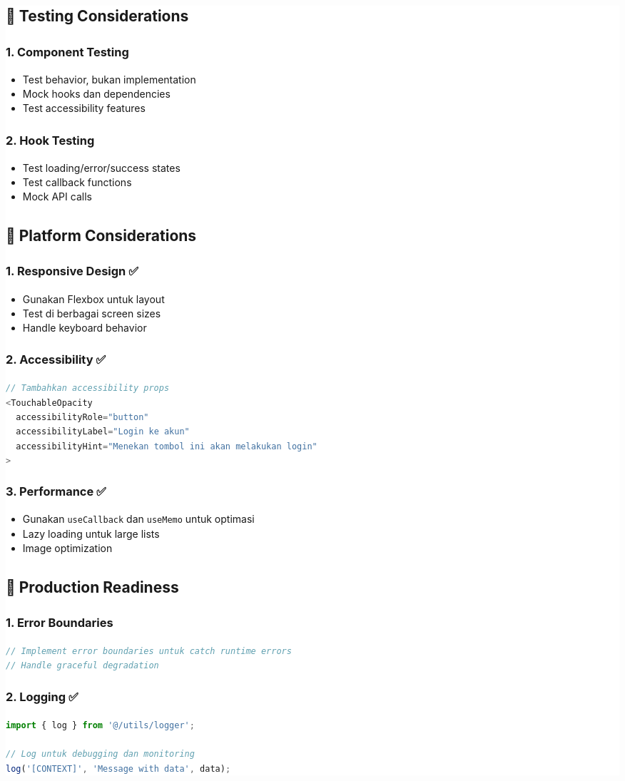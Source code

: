 ## 🧪 Testing Considerations

### 1. **Component Testing**
- Test behavior, bukan implementation
- Mock hooks dan dependencies
- Test accessibility features

### 2. **Hook Testing**
- Test loading/error/success states
- Test callback functions
- Mock API calls

## 📱 Platform Considerations

### 1. **Responsive Design** ✅
- Gunakan Flexbox untuk layout
- Test di berbagai screen sizes
- Handle keyboard behavior

### 2. **Accessibility** ✅
```typescript
// Tambahkan accessibility props
<TouchableOpacity
  accessibilityRole="button"
  accessibilityLabel="Login ke akun"
  accessibilityHint="Menekan tombol ini akan melakukan login"
>
```

### 3. **Performance** ✅
- Gunakan `useCallback` dan `useMemo` untuk optimasi
- Lazy loading untuk large lists
- Image optimization

## 🚀 Production Readiness

### 1. **Error Boundaries** 
```typescript
// Implement error boundaries untuk catch runtime errors
// Handle graceful degradation
```

### 2. **Logging** ✅
```typescript
import { log } from '@/utils/logger';

// Log untuk debugging dan monitoring
log('[CONTEXT]', 'Message with data', data);
```
